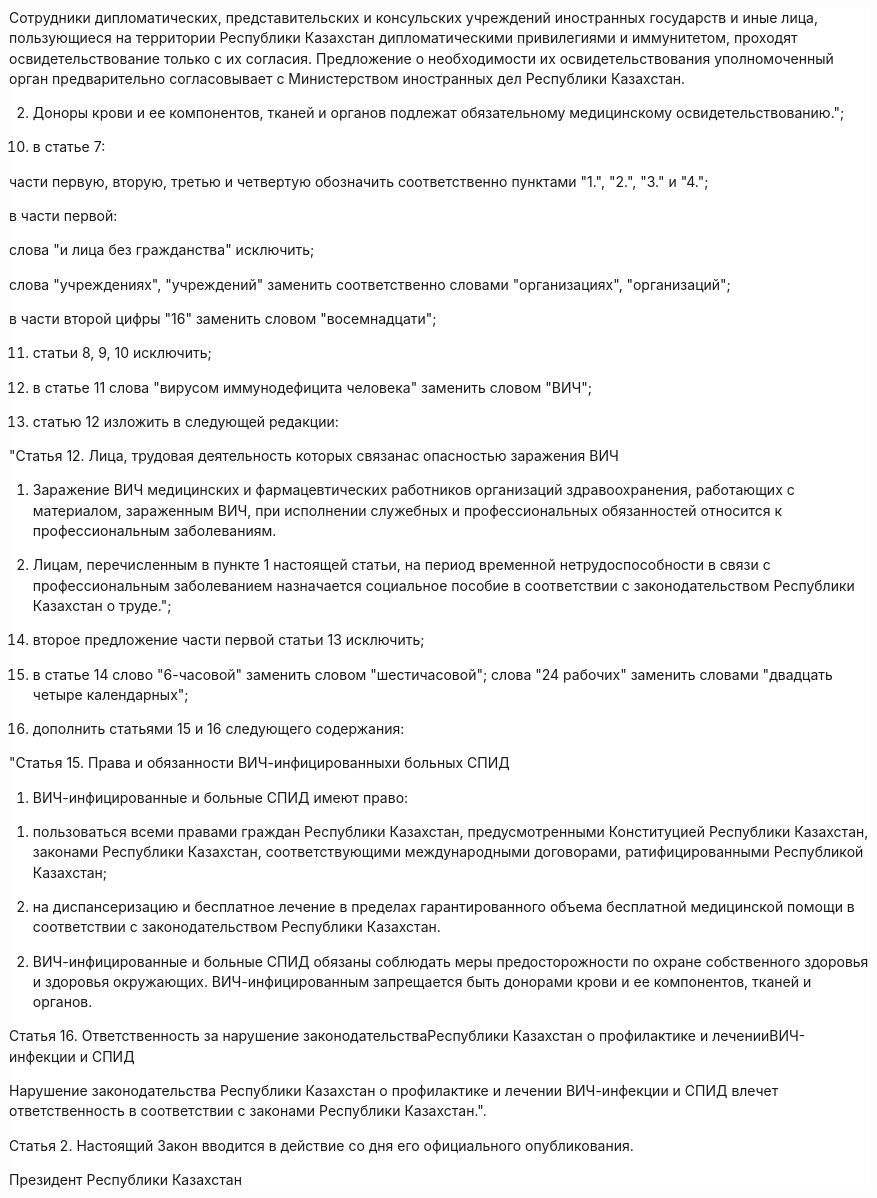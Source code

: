 Сотрудники дипломатических, представительских и консульских учреждений иностранных государств и иные лица, пользующиеся на территории Республики Казахстан дипломатическими привилегиями и иммунитетом, проходят освидетельствование только с их согласия. Предложение о необходимости их освидетельствования уполномоченный орган предварительно согласовывает с Министерством иностранных дел Республики Казахстан.

2. Доноры крови и ее компонентов, тканей и органов подлежат обязательному медицинскому освидетельствованию.";

10) в статье 7:

части первую, вторую, третью и четвертую обозначить соответственно пунктами "1.", "2.", "3." и "4.";

в части первой:

слова "и лица без гражданства" исключить;

слова "учреждениях", "учреждений" заменить соответственно словами "организациях", "организаций";

в части второй цифры "16" заменить словом "восемнадцати";

11) статьи 8, 9, 10 исключить;

12) в статье 11 слова "вирусом иммунодефицита человека" заменить словом "ВИЧ";

13) статью 12 изложить в следующей редакции:

"Статья 12. Лица, трудовая деятельность которых связанас опасностью заражения ВИЧ

1. Заражение ВИЧ медицинских и фармацевтических работников организаций здравоохранения, работающих с материалом, зараженным ВИЧ, при исполнении служебных и профессиональных обязанностей относится к профессиональным заболеваниям.

2. Лицам, перечисленным в пункте 1 настоящей статьи, на период временной нетрудоспособности в связи с профессиональным заболеванием назначается социальное пособие в соответствии с законодательством Республики Казахстан о труде.";

14) второе предложение части первой статьи 13 исключить;

15) в статье 14 слово "6-часовой" заменить словом "шестичасовой"; слова "24 рабочих" заменить словами "двадцать четыре календарных";

16) дополнить статьями 15 и 16 следующего содержания:

"Статья 15. Права и обязанности ВИЧ-инфицированныхи больных СПИД

1. ВИЧ-инфицированные и больные СПИД имеют право:

1) пользоваться всеми правами граждан Республики Казахстан, предусмотренными Конституцией Республики Казахстан, законами Республики Казахстан, соответствующими международными договорами, ратифицированными Республикой Казахстан;

2) на диспансеризацию и бесплатное лечение в пределах гарантированного объема бесплатной медицинской помощи в соответствии с законодательством Республики Казахстан.

2. ВИЧ-инфицированные и больные СПИД обязаны соблюдать меры предосторожности по охране собственного здоровья и здоровья окружающих. ВИЧ-инфицированным запрещается быть донорами крови и ее компонентов, тканей и органов.

Статья 16. Ответственность за нарушение законодательстваРеспублики Казахстан о профилактике и леченииВИЧ-инфекции и СПИД

Нарушение законодательства Республики Казахстан о профилактике и лечении ВИЧ-инфекции и СПИД влечет ответственность в соответствии с законами Республики Казахстан.".

Статья 2. Настоящий Закон вводится в действие со дня его официального опубликования.

Президент Республики Казахстан

